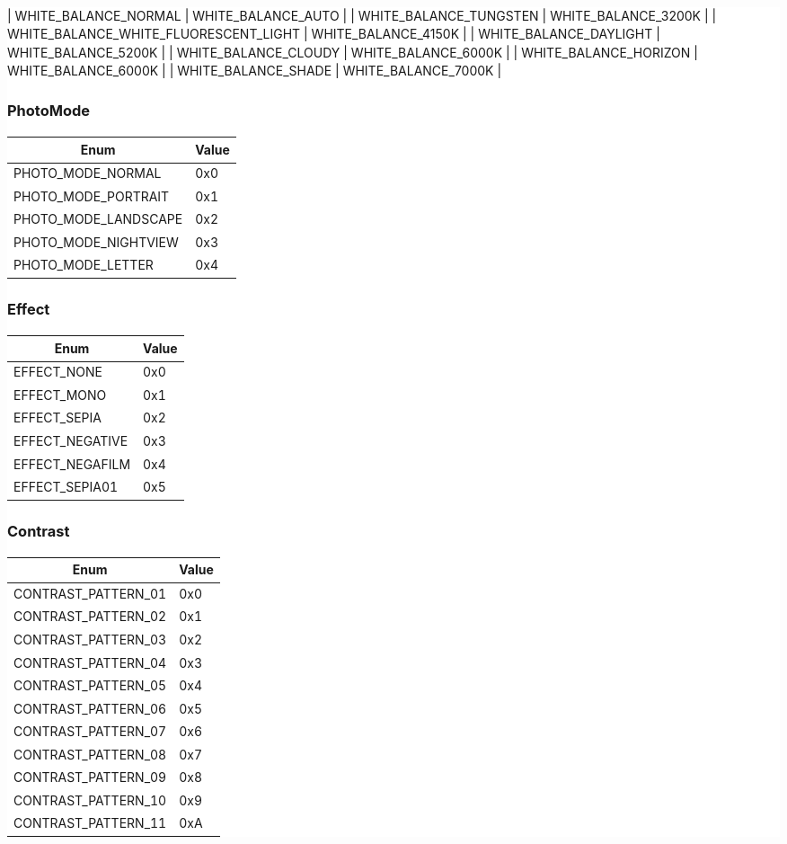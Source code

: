 | WHITE_BALANCE_NORMAL                  | WHITE_BALANCE_AUTO  |
| WHITE_BALANCE_TUNGSTEN                | WHITE_BALANCE_3200K |
| WHITE_BALANCE_WHITE_FLUORESCENT_LIGHT | WHITE_BALANCE_4150K |
| WHITE_BALANCE_DAYLIGHT                | WHITE_BALANCE_5200K |
| WHITE_BALANCE_CLOUDY                  | WHITE_BALANCE_6000K |
| WHITE_BALANCE_HORIZON                 | WHITE_BALANCE_6000K |
| WHITE_BALANCE_SHADE                   | WHITE_BALANCE_7000K |

### PhotoMode

| Enum                 | Value |
|----------------------|-------|
| PHOTO_MODE_NORMAL    | 0x0   |
| PHOTO_MODE_PORTRAIT  | 0x1   |
| PHOTO_MODE_LANDSCAPE | 0x2   |
| PHOTO_MODE_NIGHTVIEW | 0x3   |
| PHOTO_MODE_LETTER    | 0x4   |

### Effect

| Enum            | Value |
|-----------------|-------|
| EFFECT_NONE     | 0x0   |
| EFFECT_MONO     | 0x1   |
| EFFECT_SEPIA    | 0x2   |
| EFFECT_NEGATIVE | 0x3   |
| EFFECT_NEGAFILM | 0x4   |
| EFFECT_SEPIA01  | 0x5   |

### Contrast

| Enum                | Value               |
|---------------------|---------------------|
| CONTRAST_PATTERN_01 | 0x0                 |
| CONTRAST_PATTERN_02 | 0x1                 |
| CONTRAST_PATTERN_03 | 0x2                 |
| CONTRAST_PATTERN_04 | 0x3                 |
| CONTRAST_PATTERN_05 | 0x4                 |
| CONTRAST_PATTERN_06 | 0x5                 |
| CONTRAST_PATTERN_07 | 0x6                 |
| CONTRAST_PATTERN_08 | 0x7                 |
| CONTRAST_PATTERN_09 | 0x8                 |
| CONTRAST_PATTERN_10 | 0x9                 |
| CONTRAST_PATTERN_11 | 0xA                 |